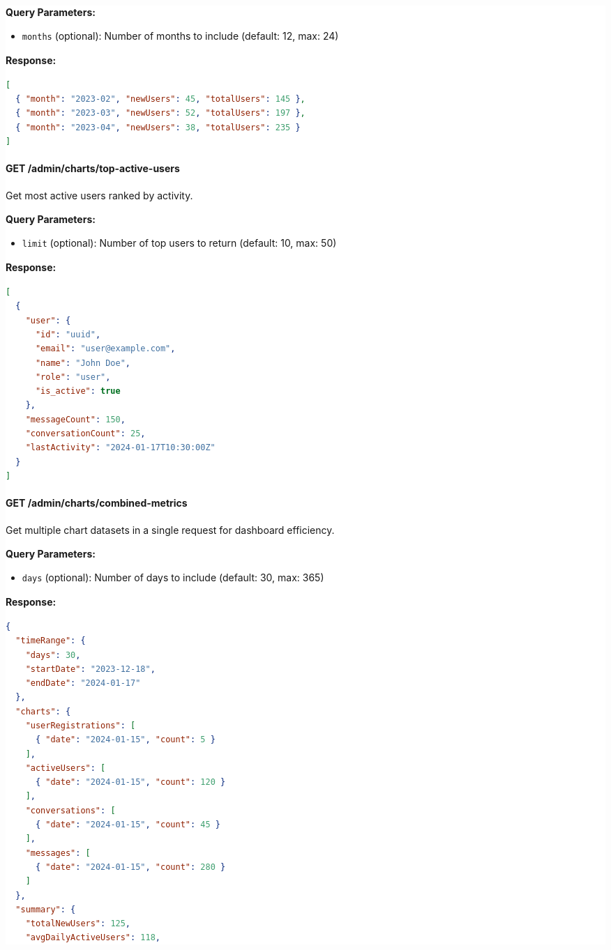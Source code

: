 **Query Parameters:**
- `months` (optional): Number of months to include (default: 12, max: 24)

**Response:**
```json
[
  { "month": "2023-02", "newUsers": 45, "totalUsers": 145 },
  { "month": "2023-03", "newUsers": 52, "totalUsers": 197 },
  { "month": "2023-04", "newUsers": 38, "totalUsers": 235 }
]
```

#### GET /admin/charts/top-active-users
Get most active users ranked by activity.

**Query Parameters:**
- `limit` (optional): Number of top users to return (default: 10, max: 50)

**Response:**
```json
[
  {
    "user": {
      "id": "uuid",
      "email": "user@example.com",
      "name": "John Doe",
      "role": "user",
      "is_active": true
    },
    "messageCount": 150,
    "conversationCount": 25,
    "lastActivity": "2024-01-17T10:30:00Z"
  }
]
```

#### GET /admin/charts/combined-metrics
Get multiple chart datasets in a single request for dashboard efficiency.

**Query Parameters:**
- `days` (optional): Number of days to include (default: 30, max: 365)

**Response:**
```json
{
  "timeRange": {
    "days": 30,
    "startDate": "2023-12-18",
    "endDate": "2024-01-17"
  },
  "charts": {
    "userRegistrations": [
      { "date": "2024-01-15", "count": 5 }
    ],
    "activeUsers": [
      { "date": "2024-01-15", "count": 120 }
    ],
    "conversations": [
      { "date": "2024-01-15", "count": 45 }
    ],
    "messages": [
      { "date": "2024-01-15", "count": 280 }
    ]
  },
  "summary": {
    "totalNewUsers": 125,
    "avgDailyActiveUsers": 118,
```